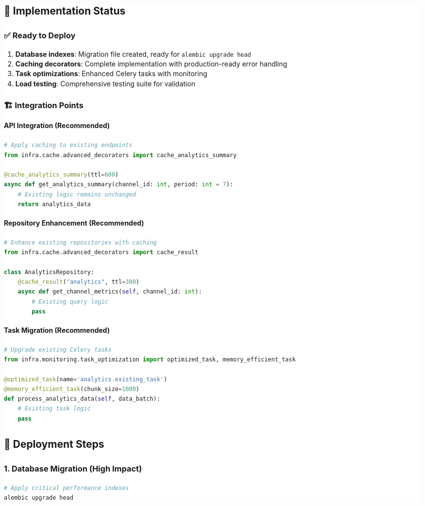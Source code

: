 ## 🔧 Implementation Status

### ✅ Ready to Deploy
1. **Database indexes**: Migration file created, ready for `alembic upgrade head`
2. **Caching decorators**: Complete implementation with production-ready error handling
3. **Task optimizations**: Enhanced Celery tasks with monitoring
4. **Load testing**: Comprehensive testing suite for validation

### 🏗️ Integration Points

#### **API Integration** (Recommended)
```python
# Apply caching to existing endpoints
from infra.cache.advanced_decorators import cache_analytics_summary

@cache_analytics_summary(ttl=600)
async def get_analytics_summary(channel_id: int, period: int = 7):
    # Existing logic remains unchanged
    return analytics_data
```

#### **Repository Enhancement** (Recommended)
```python
# Enhance existing repositories with caching
from infra.cache.advanced_decorators import cache_result

class AnalyticsRepository:
    @cache_result("analytics", ttl=300)
    async def get_channel_metrics(self, channel_id: int):
        # Existing query logic
        pass
```

#### **Task Migration** (Recommended)
```python
# Upgrade existing Celery tasks
from infra.monitoring.task_optimization import optimized_task, memory_efficient_task

@optimized_task(name='analytics.existing_task')
@memory_efficient_task(chunk_size=1000)
def process_analytics_data(self, data_batch):
    # Existing task logic
    pass
```

## 🚀 Deployment Steps

### 1. Database Migration (High Impact)
```bash
# Apply critical performance indexes
alembic upgrade head
```
